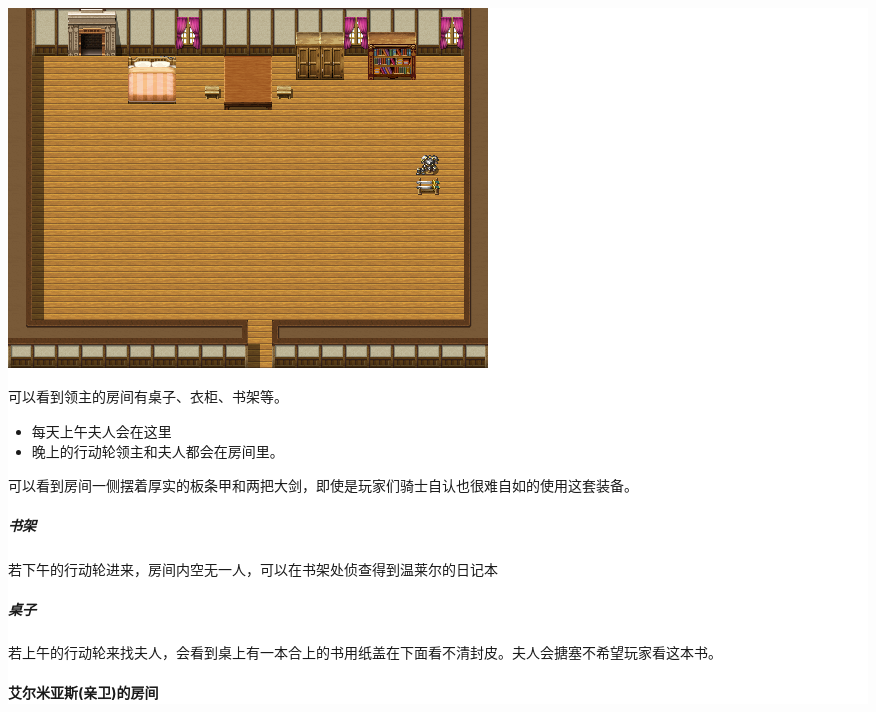 ![领主的房间](Ullswater地图集/城堡内/三层/领主的房间.png)

可以看到领主的房间有桌子、衣柜、书架等。

- 每天上午夫人会在这里
- 晚上的行动轮领主和夫人都会在房间里。

可以看到房间一侧摆着厚实的板条甲和两把大剑，即使是玩家们骑士自认也很难自如的使用这套装备。

##### 书架

若下午的行动轮进来，房间内空无一人，可以在书架处侦查得到温莱尔的日记本

##### 桌子

若上午的行动轮来找夫人，会看到桌上有一本合上的书用纸盖在下面看不清封皮。夫人会搪塞不希望玩家看这本书。





















#### 艾尔米亚斯(亲卫)的房间
